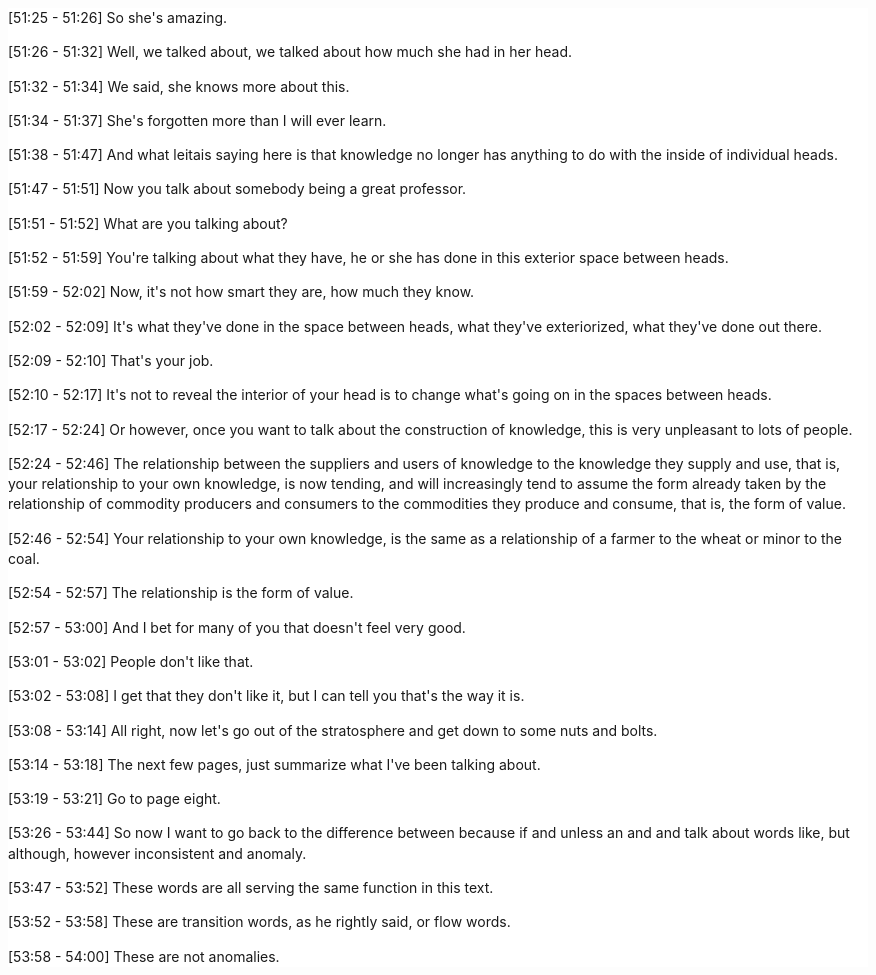 [51:25 - 51:26] So she's amazing.

[51:26 - 51:32] Well, we talked about, we talked about how much she had in her head.

[51:32 - 51:34] We said, she knows more about this.

[51:34 - 51:37] She's forgotten more than I will ever learn.

[51:38 - 51:47] And what leitais saying here is that knowledge no longer has anything to do with the inside of individual heads.

[51:47 - 51:51] Now you talk about somebody being a great professor.

[51:51 - 51:52] What are you talking about?

[51:52 - 51:59] You're talking about what they have, he or she has done in this exterior space between heads.

[51:59 - 52:02] Now, it's not how smart they are, how much they know.

[52:02 - 52:09] It's what they've done in the space between heads, what they've exteriorized, what they've done out there.

[52:09 - 52:10] That's your job.

[52:10 - 52:17] It's not to reveal the interior of your head is to change what's going on in the spaces between heads.

[52:17 - 52:24] Or however, once you want to talk about the construction of knowledge, this is very unpleasant to lots of people.

[52:24 - 52:46] The relationship between the suppliers and users of knowledge to the knowledge they supply and use, that is, your relationship to your own knowledge, is now tending, and will increasingly tend to assume the form already taken by the relationship of commodity producers and consumers to the commodities they produce and consume, that is, the form of value.

[52:46 - 52:54] Your relationship to your own knowledge, is the same as a relationship of a farmer to the wheat or minor to the coal.

[52:54 - 52:57] The relationship is the form of value.

[52:57 - 53:00] And I bet for many of you that doesn't feel very good.

[53:01 - 53:02] People don't like that.

[53:02 - 53:08] I get that they don't like it, but I can tell you that's the way it is.

[53:08 - 53:14] All right, now let's go out of the stratosphere and get down to some nuts and bolts.

[53:14 - 53:18] The next few pages, just summarize what I've been talking about.

[53:19 - 53:21] Go to page eight.

[53:26 - 53:44] So now I want to go back to the difference between because if and unless an and and talk about words like, but although, however inconsistent and anomaly.

[53:47 - 53:52] These words are all serving the same function in this text.

[53:52 - 53:58] These are transition words, as he rightly said, or flow words.

[53:58 - 54:00] These are not anomalies.
